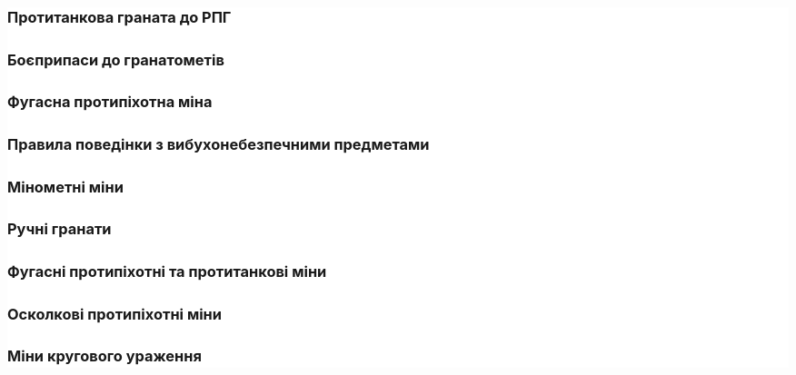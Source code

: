 ### Протитанкова граната до РПГ

<iframe width="560" height="315" src="https://www.youtube.com/embed/JnF31aWzrk4" title="YouTube video player" frameborder="0" allow="accelerometer; autoplay; clipboard-write; encrypted-media; gyroscope; picture-in-picture" allowfullscreen></iframe>

### Боєприпаси до гранатометів

<iframe width="560" height="315" src="https://www.youtube.com/embed/b72eNo484S8" title="YouTube video player" frameborder="0" allow="accelerometer; autoplay; clipboard-write; encrypted-media; gyroscope; picture-in-picture" allowfullscreen></iframe>

### Фугасна протипіхотна міна

<iframe width="560" height="315" src="https://www.youtube.com/embed/352ikd_Qm3w" title="YouTube video player" frameborder="0" allow="accelerometer; autoplay; clipboard-write; encrypted-media; gyroscope; picture-in-picture" allowfullscreen></iframe>

### Правила поведінки з вибухонебезпечними предметами

<iframe width="560" height="315" src="https://www.youtube.com/embed/kQk5K957xNw" title="YouTube video player" frameborder="0" allow="accelerometer; autoplay; clipboard-write; encrypted-media; gyroscope; picture-in-picture" allowfullscreen></iframe>

### Мінометні міни

<iframe width="560" height="315" src="https://www.youtube.com/embed/zUVB2juyC74" title="YouTube video player" frameborder="0" allow="accelerometer; autoplay; clipboard-write; encrypted-media; gyroscope; picture-in-picture" allowfullscreen></iframe>

### Ручні гранати

<iframe width="560" height="315" src="https://www.youtube.com/embed/sY-Q_V_a2RQ" title="YouTube video player" frameborder="0" allow="accelerometer; autoplay; clipboard-write; encrypted-media; gyroscope; picture-in-picture" allowfullscreen></iframe>

### Фугасні протипіхотні та протитанкові міни

<iframe width="560" height="315" src="https://www.youtube.com/embed/OWV4FmlyzOw" title="YouTube video player" frameborder="0" allow="accelerometer; autoplay; clipboard-write; encrypted-media; gyroscope; picture-in-picture" allowfullscreen></iframe>

### Осколкові протипіхотні міни

<iframe width="560" height="315" src="https://www.youtube.com/embed/b7nQX1-WSOE" title="YouTube video player" frameborder="0" allow="accelerometer; autoplay; clipboard-write; encrypted-media; gyroscope; picture-in-picture" allowfullscreen></iframe>

### Міни кругового ураження

<iframe width="560" height="315" src="https://www.youtube.com/embed/bSIwFj52qbY" title="YouTube video player" frameborder="0" allow="accelerometer; autoplay; clipboard-write; encrypted-media; gyroscope; picture-in-picture" allowfullscreen></iframe>
